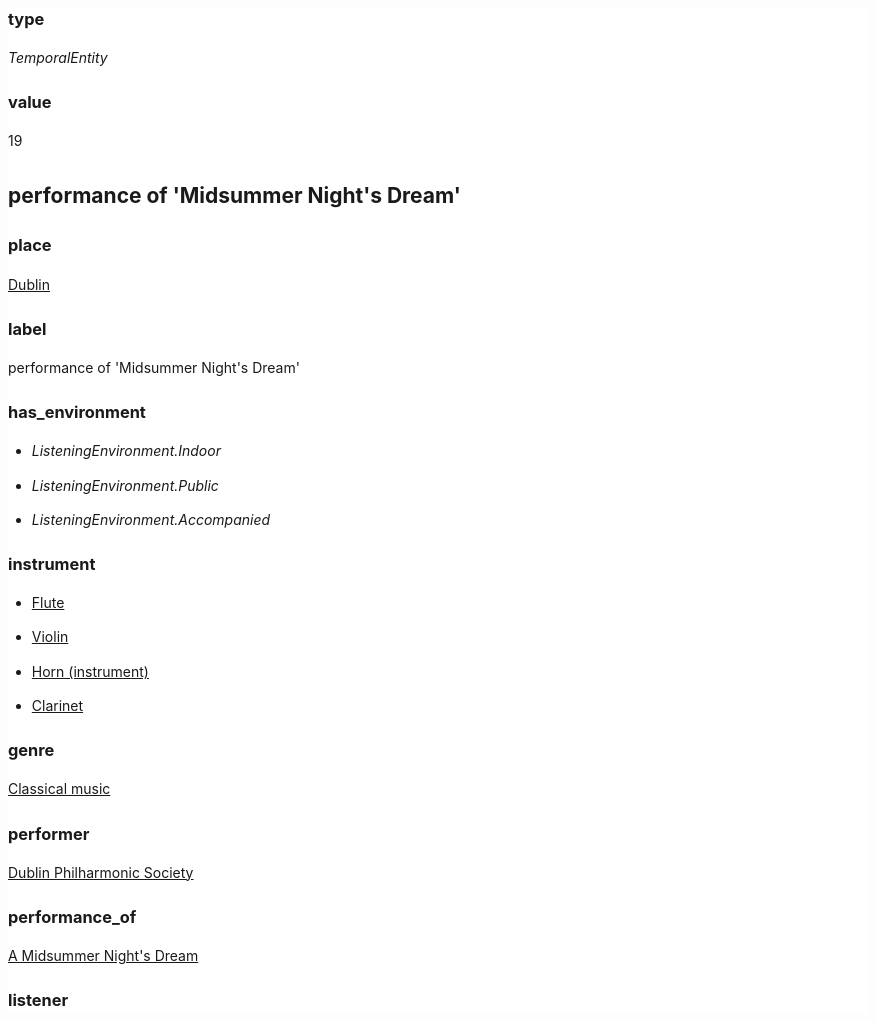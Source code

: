 ### type


*TemporalEntity*

### value


19

## performance of 'Midsummer Night's Dream'

### place


[Dublin](#Dublin)

### label


performance of 'Midsummer Night's Dream'

### has_environment

 - *ListeningEnvironment.Indoor*

 - *ListeningEnvironment.Public*

 - *ListeningEnvironment.Accompanied*

### instrument

 - [Flute](#Flute)

 - [Violin](#Violin)

 - [Horn (instrument)](#Horn-(instrument))

 - [Clarinet](#Clarinet)

### genre


[Classical music](#Classical-music)

### performer


[Dublin Philharmonic Society](#Dublin-Philharmonic-Society)

### performance_of


[A Midsummer Night's Dream](#A-Midsummer-Night's-Dream)

### listener
